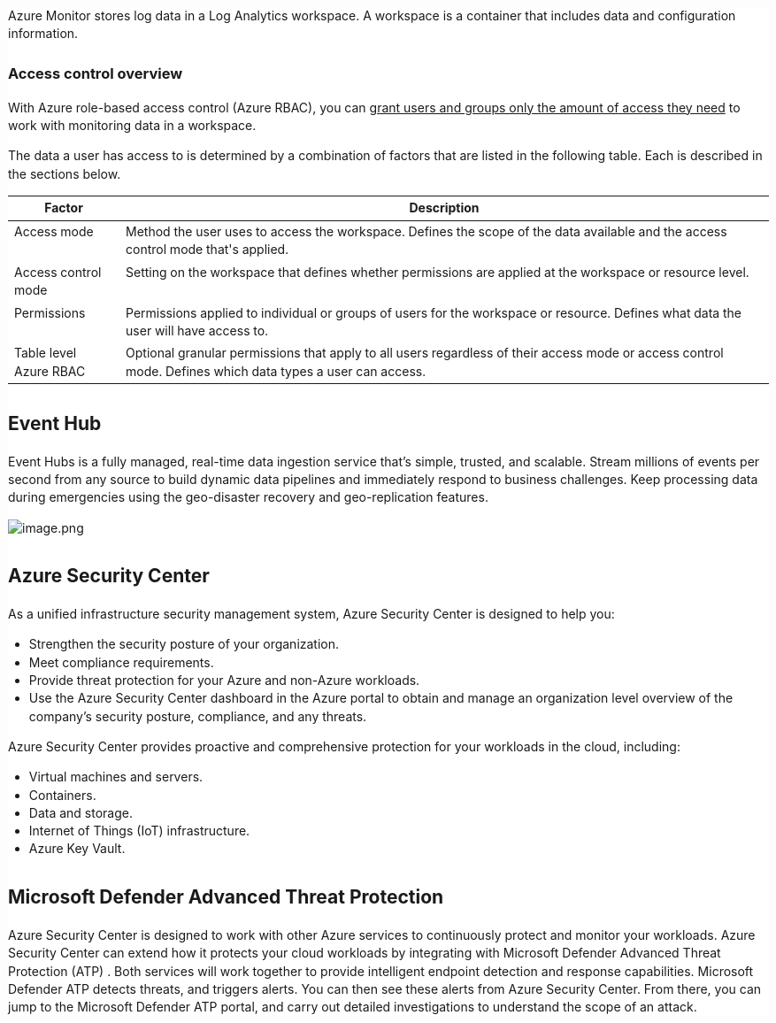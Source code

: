 Azure Monitor stores log data in a Log Analytics workspace. A workspace is a container that includes data and configuration information.

### Access control overview

With Azure role-based access control (Azure RBAC), you can [grant users and groups only the amount of access they need](https://docs.microsoft.com/en-us/azure/azure-monitor/platform/design-logs-deployment#access-control-overview) to work with monitoring data in a workspace.

The data a user has access to is determined by a combination of factors that are listed in the following table. Each is described in the sections below.

| Factor                 | Description                                                                                                                                               |
| ---------------------- | --------------------------------------------------------------------------------------------------------------------------------------------------------- |
| Access mode            | Method the user uses to access the workspace. Defines the scope of the data available and the access control mode that's applied.                         |
| Access control mode    | Setting on the workspace that defines whether permissions are applied at the workspace or resource level.                                                 |
| Permissions            | Permissions applied to individual or groups of users for the workspace or resource. Defines what data the user will have access to.                       |
| Table level Azure RBAC | Optional granular permissions that apply to all users regardless of their access mode or access control mode. Defines which data types a user can access. |
## Event Hub

Event Hubs is a fully managed, real-time data ingestion service that’s simple, trusted, and scalable. Stream millions of events per second from any source to build dynamic data pipelines and immediately respond to business challenges. Keep processing data during emergencies using the geo-disaster recovery and geo-replication features.

![image.png](/.attachments/image-c2f60be6-b5b8-4928-8d62-1d1f98ea17f2.png)

## Azure Security Center

As a unified infrastructure security management system, Azure Security Center is designed to help you:

- Strengthen the security posture of your organization.
- Meet compliance requirements.
- Provide threat protection for your Azure and non-Azure workloads.
- Use the Azure Security Center dashboard in the Azure portal to obtain and manage an organization level overview of the company’s security posture, compliance, and any threats.

Azure Security Center provides proactive and comprehensive protection for your workloads in the cloud, including:

- Virtual machines and servers.
- Containers.
- Data and storage.
- Internet of Things (IoT) infrastructure.
- Azure Key Vault.

## Microsoft Defender Advanced Threat Protection

Azure Security Center is designed to work with other Azure services to continuously protect and monitor your workloads. Azure Security Center can extend how it protects your cloud workloads by integrating with Microsoft Defender Advanced Threat Protection (ATP) . Both services will work together to provide intelligent endpoint detection and response capabilities. Microsoft Defender ATP detects threats, and triggers alerts. You can then see these alerts from Azure Security Center. From there, you can jump to the Microsoft Defender ATP portal, and carry out detailed investigations to understand the scope of an attack.
